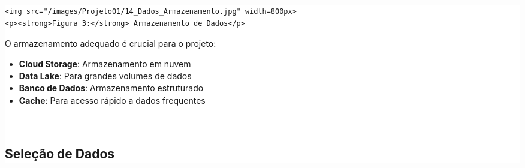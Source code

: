     <img src="/images/Projeto01/14_Dados_Armazenamento.jpg" width=800px>
    <p><strong>Figura 3:</strong> Armazenamento de Dados</p>
</div>

O armazenamento adequado é crucial para o projeto:

- **Cloud Storage**: Armazenamento em nuvem
- **Data Lake**: Para grandes volumes de dados
- **Banco de Dados**: Armazenamento estruturado
- **Cache**: Para acesso rápido a dados frequentes

<br>

## Seleção de Dados

<div align='center'>
